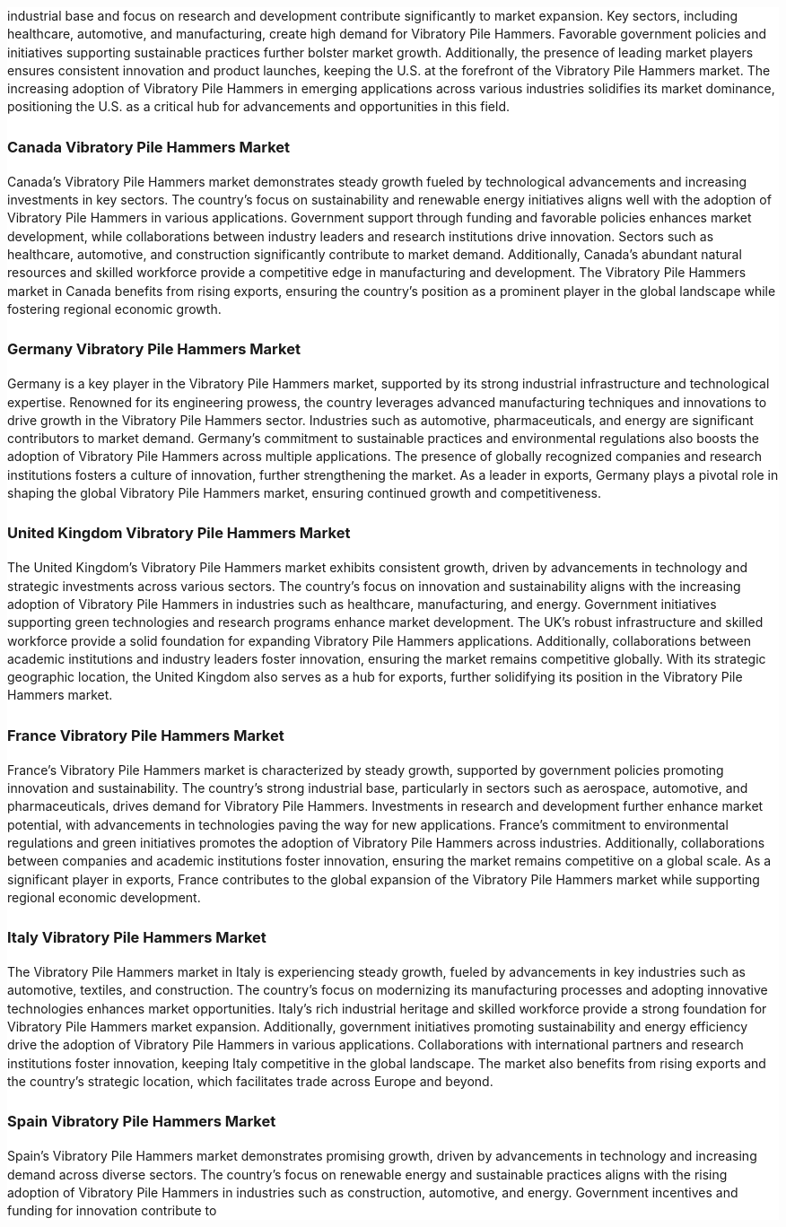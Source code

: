 industrial base and focus on research and development contribute significantly to market expansion. Key sectors, including healthcare, automotive, and manufacturing, create high demand for Vibratory Pile Hammers. Favorable government policies and initiatives supporting sustainable practices further bolster market growth. Additionally, the presence of leading market players ensures consistent innovation and product launches, keeping the U.S. at the forefront of the Vibratory Pile Hammers market. The increasing adoption of Vibratory Pile Hammers in emerging applications across various industries solidifies its market dominance, positioning the U.S. as a critical hub for advancements and opportunities in this field.</p><h3>Canada Vibratory Pile Hammers Market</h3><p>Canada&rsquo;s Vibratory Pile Hammers market demonstrates steady growth fueled by technological advancements and increasing investments in key sectors. The country&rsquo;s focus on sustainability and renewable energy initiatives aligns well with the adoption of Vibratory Pile Hammers in various applications. Government support through funding and favorable policies enhances market development, while collaborations between industry leaders and research institutions drive innovation. Sectors such as healthcare, automotive, and construction significantly contribute to market demand. Additionally, Canada&rsquo;s abundant natural resources and skilled workforce provide a competitive edge in manufacturing and development. The Vibratory Pile Hammers market in Canada benefits from rising exports, ensuring the country&rsquo;s position as a prominent player in the global landscape while fostering regional economic growth.</p><h3>Germany Vibratory Pile Hammers Market</h3><p>Germany is a key player in the Vibratory Pile Hammers market, supported by its strong industrial infrastructure and technological expertise. Renowned for its engineering prowess, the country leverages advanced manufacturing techniques and innovations to drive growth in the Vibratory Pile Hammers sector. Industries such as automotive, pharmaceuticals, and energy are significant contributors to market demand. Germany&rsquo;s commitment to sustainable practices and environmental regulations also boosts the adoption of Vibratory Pile Hammers across multiple applications. The presence of globally recognized companies and research institutions fosters a culture of innovation, further strengthening the market. As a leader in exports, Germany plays a pivotal role in shaping the global Vibratory Pile Hammers market, ensuring continued growth and competitiveness.</p><h3>United Kingdom Vibratory Pile Hammers Market</h3><p>The United Kingdom&rsquo;s Vibratory Pile Hammers market exhibits consistent growth, driven by advancements in technology and strategic investments across various sectors. The country&rsquo;s focus on innovation and sustainability aligns with the increasing adoption of Vibratory Pile Hammers in industries such as healthcare, manufacturing, and energy. Government initiatives supporting green technologies and research programs enhance market development. The UK&rsquo;s robust infrastructure and skilled workforce provide a solid foundation for expanding Vibratory Pile Hammers applications. Additionally, collaborations between academic institutions and industry leaders foster innovation, ensuring the market remains competitive globally. With its strategic geographic location, the United Kingdom also serves as a hub for exports, further solidifying its position in the Vibratory Pile Hammers market.</p><h3>France Vibratory Pile Hammers Market</h3><p>France&rsquo;s Vibratory Pile Hammers market is characterized by steady growth, supported by government policies promoting innovation and sustainability. The country&rsquo;s strong industrial base, particularly in sectors such as aerospace, automotive, and pharmaceuticals, drives demand for Vibratory Pile Hammers. Investments in research and development further enhance market potential, with advancements in technologies paving the way for new applications. France&rsquo;s commitment to environmental regulations and green initiatives promotes the adoption of Vibratory Pile Hammers across industries. Additionally, collaborations between companies and academic institutions foster innovation, ensuring the market remains competitive on a global scale. As a significant player in exports, France contributes to the global expansion of the Vibratory Pile Hammers market while supporting regional economic development.</p><h3>Italy Vibratory Pile Hammers Market</h3><p>The Vibratory Pile Hammers market in Italy is experiencing steady growth, fueled by advancements in key industries such as automotive, textiles, and construction. The country&rsquo;s focus on modernizing its manufacturing processes and adopting innovative technologies enhances market opportunities. Italy&rsquo;s rich industrial heritage and skilled workforce provide a strong foundation for Vibratory Pile Hammers market expansion. Additionally, government initiatives promoting sustainability and energy efficiency drive the adoption of Vibratory Pile Hammers in various applications. Collaborations with international partners and research institutions foster innovation, keeping Italy competitive in the global landscape. The market also benefits from rising exports and the country&rsquo;s strategic location, which facilitates trade across Europe and beyond.</p><h3>Spain Vibratory Pile Hammers Market</h3><p>Spain&rsquo;s Vibratory Pile Hammers market demonstrates promising growth, driven by advancements in technology and increasing demand across diverse sectors. The country&rsquo;s focus on renewable energy and sustainable practices aligns with the rising adoption of Vibratory Pile Hammers in industries such as construction, automotive, and energy. Government incentives and funding for innovation contribute to